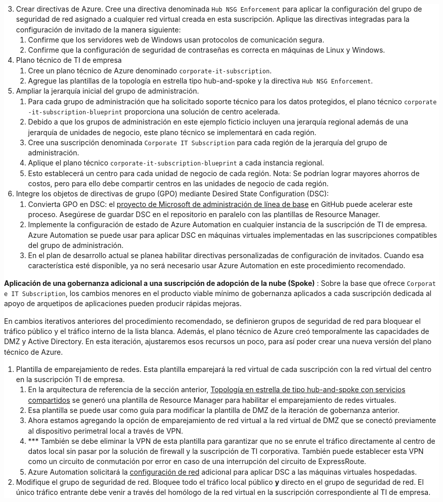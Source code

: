 3. Crear directivas de Azure. Cree una directiva denominada `Hub NSG Enforcement` para aplicar la configuración del grupo de seguridad de red asignado a cualquier red virtual creada en esta suscripción. Aplique las directivas integradas para la configuración de invitado de la manera siguiente:
    1. Confirme que los servidores web de Windows usan protocolos de comunicación segura.
    2. Confirme que la configuración de seguridad de contraseñas es correcta en máquinas de Linux y Windows.
4. Plano técnico de TI de empresa
    1. Cree un plano técnico de Azure denominado `corporate-it-subscription`.
    2. Agregue las plantillas de la topología en estrella tipo hub-and-spoke y la directiva `Hub NSG Enforcement`.
5. Ampliar la jerarquía inicial del grupo de administración.
    1. Para cada grupo de administración que ha solicitado soporte técnico para los datos protegidos, el plano técnico `corporate-it-subscription-blueprint` proporciona una solución de centro acelerada.
    2. Debido a que los grupos de administración en este ejemplo ficticio incluyen una jerarquía regional además de una jerarquía de unidades de negocio, este plano técnico se implementará en cada región.
    3. Cree una suscripción denominada `Corporate IT Subscription` para cada región de la jerarquía del grupo de administración.
    4. Aplique el plano técnico `corporate-it-subscription-blueprint` a cada instancia regional.
    5. Esto establecerá un centro para cada unidad de negocio de cada región. Nota: Se podrían lograr mayores ahorros de costos, pero para ello debe compartir centros en las unidades de negocio de cada región.
6. Integre los objetos de directivas de grupo (GPO) mediante Desired State Configuration (DSC):
    1. Convierta GPO en DSC: el [proyecto de Microsoft de administración de línea de base](https://github.com/Microsoft/BaselineManagement) en GitHub puede acelerar este proceso. Asegúrese de guardar DSC en el repositorio en paralelo con las plantillas de Resource Manager.
    2. Implemente la configuración de estado de Azure Automation en cualquier instancia de la suscripción de TI de empresa. Azure Automation se puede usar para aplicar DSC en máquinas virtuales implementadas en las suscripciones compatibles del grupo de administración.
    3. En el plan de desarrollo actual se planea habilitar directivas personalizadas de configuración de invitados. Cuando esa característica esté disponible, ya no será necesario usar Azure Automation en este procedimiento recomendado.

**Aplicación de una gobernanza adicional a una suscripción de adopción de la nube (Spoke)** : Sobre la base que ofrece `Corporate IT Subscription`, los cambios menores en el producto viable mínimo de gobernanza aplicados a cada suscripción dedicada al apoyo de arquetipos de aplicaciones pueden producir rápidas mejoras.

En cambios iterativos anteriores del procedimiento recomendado, se definieron grupos de seguridad de red para bloquear el tráfico público y el tráfico interno de la lista blanca. Además, el plano técnico de Azure creó temporalmente las capacidades de DMZ y Active Directory. En esta iteración, ajustaremos esos recursos un poco, para así poder crear una nueva versión del plano técnico de Azure.

1. Plantilla de emparejamiento de redes. Esta plantilla emparejará la red virtual de cada suscripción con la red virtual del centro en la suscripción TI de empresa.
    1. En la arquitectura de referencia de la sección anterior, [Topología en estrella de tipo hub-and-spoke con servicios compartidos](https://docs.microsoft.com/azure/architecture/reference-architectures/hybrid-networking/shared-services) se generó una plantilla de Resource Manager para habilitar el emparejamiento de redes virtuales.
    2. Esa plantilla se puede usar como guía para modificar la plantilla de DMZ de la iteración de gobernanza anterior.
    3. Ahora estamos agregando la opción de emparejamiento de red virtual a la red virtual de DMZ que se conectó previamente al dispositivo perimetral local a través de VPN.
    4. *** También se debe eliminar la VPN de esta plantilla para garantizar que no se enrute el tráfico directamente al centro de datos local sin pasar por la solución de firewall y la suscripción de TI corporativa. También puede establecer esta VPN como un circuito de conmutación por error en caso de una interrupción del circuito de ExpressRoute.
    5. Azure Automation solicitará la [configuración de red](https://docs.microsoft.com/azure/automation/automation-dsc-overview#network-planning) adicional para aplicar DSC a las máquinas virtuales hospedadas.
2. Modifique el grupo de seguridad de red. Bloquee todo el tráfico local público **y** directo en el grupo de seguridad de red. El único tráfico entrante debe venir a través del homólogo de la red virtual en la suscripción correspondiente al TI de empresa.